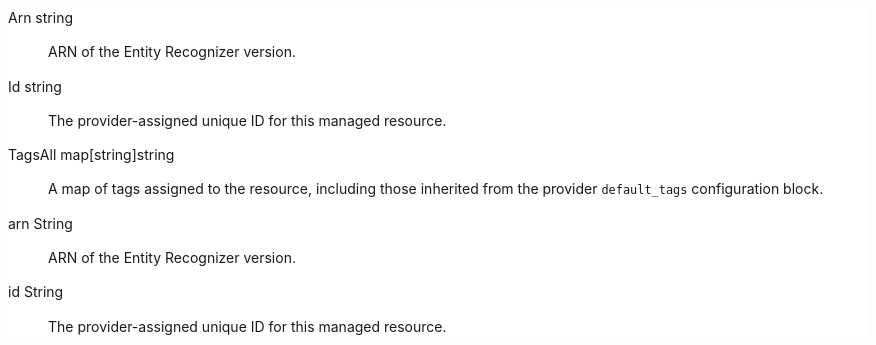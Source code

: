 
<div>
<pulumi-choosable type="language" values="go">
<dl class="resources-properties"><dt class="property-"
            title="">
        <span id="arn_go">
<a data-swiftype-name="resource-property" data-swiftype-type="text" href="#arn_go" style="color: inherit; text-decoration: inherit;">Arn</a>
</span>
        <span class="property-indicator"></span>
        <span class="property-type">string</span>
    </dt>
    <dd><p>ARN of the Entity Recognizer version.</p>
</dd><dt class="property-"
            title="">
        <span id="id_go">
<a data-swiftype-name="resource-property" data-swiftype-type="text" href="#id_go" style="color: inherit; text-decoration: inherit;">Id</a>
</span>
        <span class="property-indicator"></span>
        <span class="property-type">string</span>
    </dt>
    <dd><p>The provider-assigned unique ID for this managed resource.</p>
</dd><dt class="property-"
            title="">
        <span id="tagsall_go">
<a data-swiftype-name="resource-property" data-swiftype-type="text" href="#tagsall_go" style="color: inherit; text-decoration: inherit;">Tags<wbr>All</a>
</span>
        <span class="property-indicator"></span>
        <span class="property-type">map[string]string</span>
    </dt>
    <dd><p>A map of tags assigned to the resource, including those inherited from the provider <code>default_tags</code> configuration block.</p>
</dd></dl>
</pulumi-choosable>
</div>

<div>
<pulumi-choosable type="language" values="java">
<dl class="resources-properties"><dt class="property-"
            title="">
        <span id="arn_java">
<a data-swiftype-name="resource-property" data-swiftype-type="text" href="#arn_java" style="color: inherit; text-decoration: inherit;">arn</a>
</span>
        <span class="property-indicator"></span>
        <span class="property-type">String</span>
    </dt>
    <dd><p>ARN of the Entity Recognizer version.</p>
</dd><dt class="property-"
            title="">
        <span id="id_java">
<a data-swiftype-name="resource-property" data-swiftype-type="text" href="#id_java" style="color: inherit; text-decoration: inherit;">id</a>
</span>
        <span class="property-indicator"></span>
        <span class="property-type">String</span>
    </dt>
    <dd><p>The provider-assigned unique ID for this managed resource.</p>
</dd><dt class="property-"
            title="">
        <span id="tagsall_java">